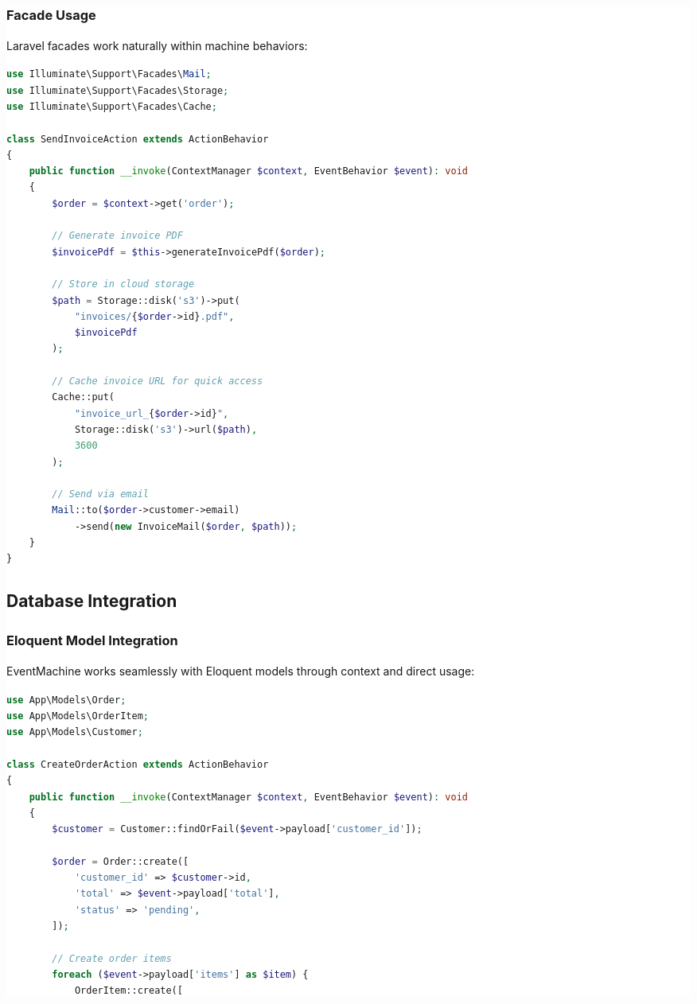 
### Facade Usage

Laravel facades work naturally within machine behaviors:

```php
use Illuminate\Support\Facades\Mail;
use Illuminate\Support\Facades\Storage;
use Illuminate\Support\Facades\Cache;

class SendInvoiceAction extends ActionBehavior
{
    public function __invoke(ContextManager $context, EventBehavior $event): void
    {
        $order = $context->get('order');
        
        // Generate invoice PDF
        $invoicePdf = $this->generateInvoicePdf($order);
        
        // Store in cloud storage
        $path = Storage::disk('s3')->put(
            "invoices/{$order->id}.pdf",
            $invoicePdf
        );
        
        // Cache invoice URL for quick access
        Cache::put(
            "invoice_url_{$order->id}",
            Storage::disk('s3')->url($path),
            3600
        );
        
        // Send via email
        Mail::to($order->customer->email)
            ->send(new InvoiceMail($order, $path));
    }
}
```

## Database Integration

### Eloquent Model Integration

EventMachine works seamlessly with Eloquent models through context and direct usage:

```php
use App\Models\Order;
use App\Models\OrderItem;
use App\Models\Customer;

class CreateOrderAction extends ActionBehavior
{
    public function __invoke(ContextManager $context, EventBehavior $event): void
    {
        $customer = Customer::findOrFail($event->payload['customer_id']);
        
        $order = Order::create([
            'customer_id' => $customer->id,
            'total' => $event->payload['total'],
            'status' => 'pending',
        ]);
        
        // Create order items
        foreach ($event->payload['items'] as $item) {
            OrderItem::create([
```